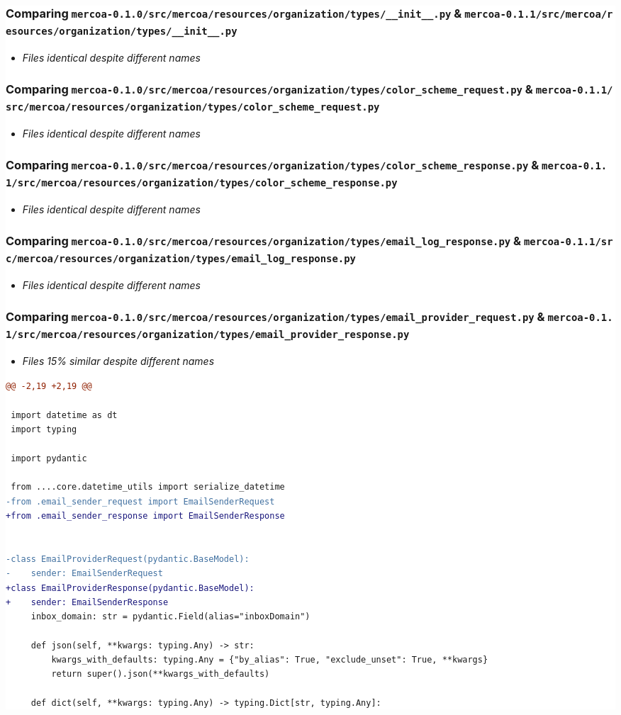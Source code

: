 ### Comparing `mercoa-0.1.0/src/mercoa/resources/organization/types/__init__.py` & `mercoa-0.1.1/src/mercoa/resources/organization/types/__init__.py`

 * *Files identical despite different names*

### Comparing `mercoa-0.1.0/src/mercoa/resources/organization/types/color_scheme_request.py` & `mercoa-0.1.1/src/mercoa/resources/organization/types/color_scheme_request.py`

 * *Files identical despite different names*

### Comparing `mercoa-0.1.0/src/mercoa/resources/organization/types/color_scheme_response.py` & `mercoa-0.1.1/src/mercoa/resources/organization/types/color_scheme_response.py`

 * *Files identical despite different names*

### Comparing `mercoa-0.1.0/src/mercoa/resources/organization/types/email_log_response.py` & `mercoa-0.1.1/src/mercoa/resources/organization/types/email_log_response.py`

 * *Files identical despite different names*

### Comparing `mercoa-0.1.0/src/mercoa/resources/organization/types/email_provider_request.py` & `mercoa-0.1.1/src/mercoa/resources/organization/types/email_provider_response.py`

 * *Files 15% similar despite different names*

```diff
@@ -2,19 +2,19 @@
 
 import datetime as dt
 import typing
 
 import pydantic
 
 from ....core.datetime_utils import serialize_datetime
-from .email_sender_request import EmailSenderRequest
+from .email_sender_response import EmailSenderResponse
 
 
-class EmailProviderRequest(pydantic.BaseModel):
-    sender: EmailSenderRequest
+class EmailProviderResponse(pydantic.BaseModel):
+    sender: EmailSenderResponse
     inbox_domain: str = pydantic.Field(alias="inboxDomain")
 
     def json(self, **kwargs: typing.Any) -> str:
         kwargs_with_defaults: typing.Any = {"by_alias": True, "exclude_unset": True, **kwargs}
         return super().json(**kwargs_with_defaults)
 
     def dict(self, **kwargs: typing.Any) -> typing.Dict[str, typing.Any]:
```
